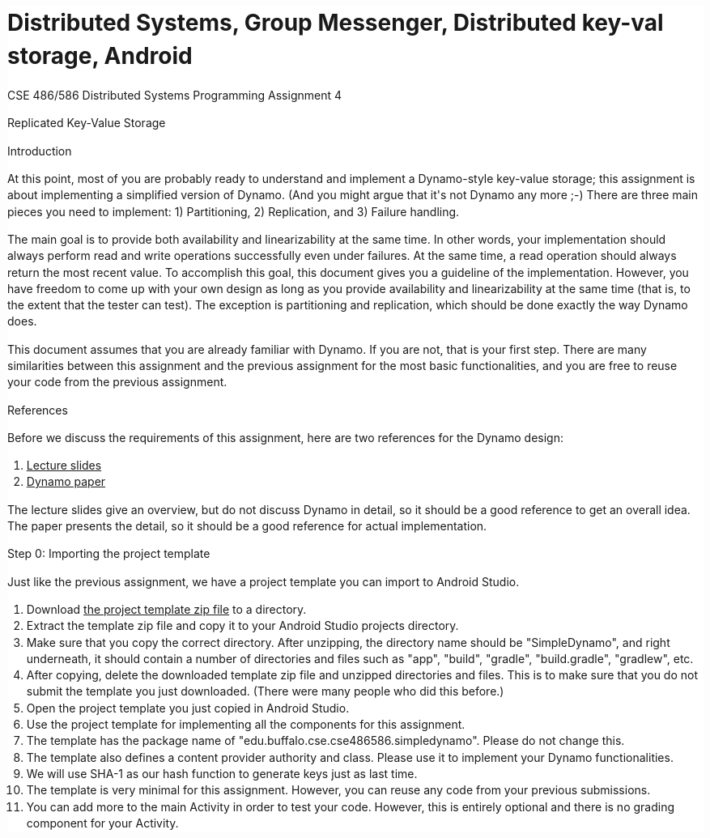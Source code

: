 # Distributed Systems, Group Messenger, Distributed key-val storage, Android

CSE 486/586 Distributed Systems Programming Assignment 4

Replicated Key-Value Storage

Introduction

At this point, most of you are probably ready to understand and implement a Dynamo-style key-value storage; this assignment is about implementing a simplified version of Dynamo. (And you might argue that it&#39;s not Dynamo any more ;-) There are three main pieces you need to implement: 1) Partitioning, 2) Replication, and 3) Failure handling.

The main goal is to provide both availability and linearizability at the same time. In other words, your implementation should always perform read and write operations successfully even under failures. At the same time, a read operation should always return the most recent value. To accomplish this goal, this document gives you a guideline of the implementation. However, you have freedom to come up with your own design as long as you provide availability and linearizability at the same time (that is, to the extent that the tester can test). The exception is partitioning and replication, which should be done exactly the way Dynamo does.

This document assumes that you are already familiar with Dynamo. If you are not, that is your first step. There are many similarities between this assignment and the previous assignment for the most basic functionalities, and you are free to reuse your code from the previous assignment.

References

Before we discuss the requirements of this assignment, here are two references for the Dynamo design:

1. [Lecture slides](http://www.cse.buffalo.edu/~stevko/courses/cse486/spring17/lectures/26-dynamo.pdf)
2. [Dynamo paper](http://www.allthingsdistributed.com/files/amazon-dynamo-sosp2007.pdf)

The lecture slides give an overview, but do not discuss Dynamo in detail, so it should be a good reference to get an overall idea. The paper presents the detail, so it should be a good reference for actual implementation.

Step 0: Importing the project template

Just like the previous assignment, we have a project template you can import to Android Studio.

1. Download [the project template zip file](http://www.cse.buffalo.edu/~stevko/courses/cse486/spring17/files/SimpleDynamo.zip) to a directory.
2. Extract the template zip file and copy it to your Android Studio projects directory.
  1. Make sure that you copy the correct directory. After unzipping, the directory name should be &quot;SimpleDynamo&quot;, and right underneath, it should contain a number of directories and files such as &quot;app&quot;, &quot;build&quot;, &quot;gradle&quot;, &quot;build.gradle&quot;, &quot;gradlew&quot;, etc.
3. After copying, delete the downloaded template zip file and unzipped directories and files. This is to make sure that you do not submit the template you just downloaded. (There were many people who did this before.)
4. Open the project template you just copied in Android Studio.
5. Use the project template for implementing all the components for this assignment.
6. The template has the package name of &quot;edu.buffalo.cse.cse486586.simpledynamo&quot;. Please do not change this.
7. The template also defines a content provider authority and class. Please use it to implement your Dynamo functionalities.
8. We will use SHA-1 as our hash function to generate keys just as last time.
9. The template is very minimal for this assignment. However, you can reuse any code from your previous submissions.
10. You can add more to the main Activity in order to test your code. However, this is entirely optional and there is no grading component for your Activity.

